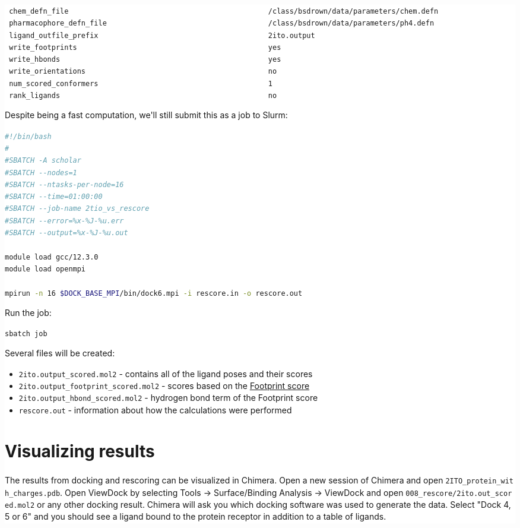 ```
 chem_defn_file                                               /class/bsdrown/data/parameters/chem.defn
 pharmacophore_defn_file                                      /class/bsdrown/data/parameters/ph4.defn
 ligand_outfile_prefix                                        2ito.output
 write_footprints                                             yes
 write_hbonds                                                 yes
 write_orientations                                           no
 num_scored_conformers                                        1
 rank_ligands                                                 no
```

Despite being a fast computation, we'll still submit this as a job to Slurm:

```sh
#!/bin/bash  
#
#SBATCH -A scholar
#SBATCH --nodes=1
#SBATCH --ntasks-per-node=16
#SBATCH --time=01:00:00
#SBATCH --job-name 2tio_vs_rescore
#SBATCH --error=%x-%J-%u.err
#SBATCH --output=%x-%J-%u.out
 
module load gcc/12.3.0
module load openmpi
 
mpirun -n 16 $DOCK_BASE_MPI/bin/dock6.mpi -i rescore.in -o rescore.out
```

Run the job:

```sh
sbatch job
```

Several files will be created:

- `2ito.output_scored.mol2` - contains all of the ligand poses and their scores
- `2ito.output_footprint_scored.mol2` - scores based on the [Footprint score](https://dock.compbio.ucsf.edu/DOCK_6/dock6_manual.htm#FootprintScore)
- `2ito.output_hbond_scored.mol2` - hydrogen bond term of the Footprint score
- `rescore.out` - information about how the calculations were performed

# Visualizing results

The results from docking and rescoring can be visualized in Chimera. Open a new session of Chimera and open `2ITO_protein_with_charges.pdb`. Open ViewDock by selecting Tools → Surface/Binding Analysis → ViewDock and open `008_rescore/2ito.out_scored.mol2` or any other docking result. Chimera will ask you which docking software was used to generate the data. Select "Dock 4, 5 or 6" and you should see a ligand bound to the protein receptor in addition to a table of ligands.
